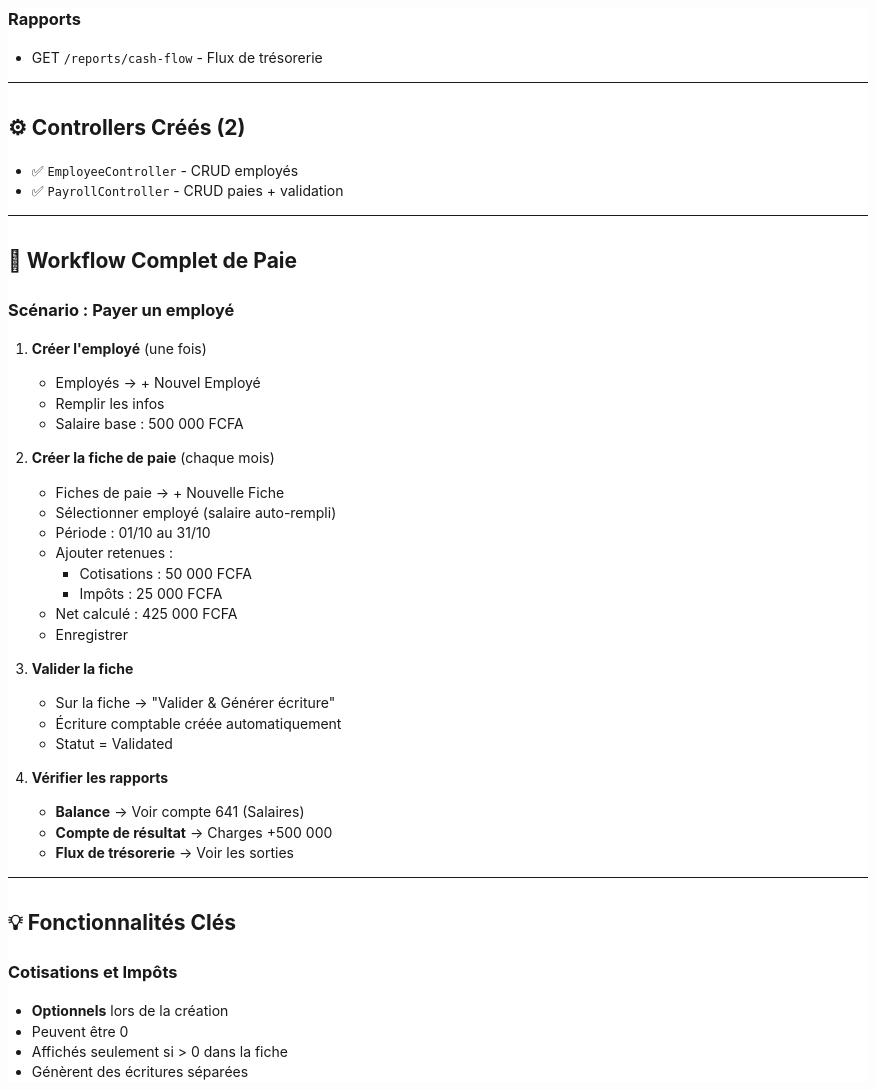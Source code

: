 ### Rapports
- GET `/reports/cash-flow` - Flux de trésorerie

---

## ⚙️ Controllers Créés (2)

- ✅ `EmployeeController` - CRUD employés
- ✅ `PayrollController` - CRUD paies + validation

---

## 🎯 Workflow Complet de Paie

### Scénario : Payer un employé

1. **Créer l'employé** (une fois)
   - Employés → + Nouvel Employé
   - Remplir les infos
   - Salaire base : 500 000 FCFA

2. **Créer la fiche de paie** (chaque mois)
   - Fiches de paie → + Nouvelle Fiche
   - Sélectionner employé (salaire auto-rempli)
   - Période : 01/10 au 31/10
   - Ajouter retenues :
     - Cotisations : 50 000 FCFA
     - Impôts : 25 000 FCFA
   - Net calculé : 425 000 FCFA
   - Enregistrer

3. **Valider la fiche**
   - Sur la fiche → "Valider & Générer écriture"
   - Écriture comptable créée automatiquement
   - Statut = Validated

4. **Vérifier les rapports**
   - **Balance** → Voir compte 641 (Salaires)
   - **Compte de résultat** → Charges +500 000
   - **Flux de trésorerie** → Voir les sorties

---

## 💡 Fonctionnalités Clés

### Cotisations et Impôts
- **Optionnels** lors de la création
- Peuvent être 0
- Affichés seulement si > 0 dans la fiche
- Génèrent des écritures séparées
